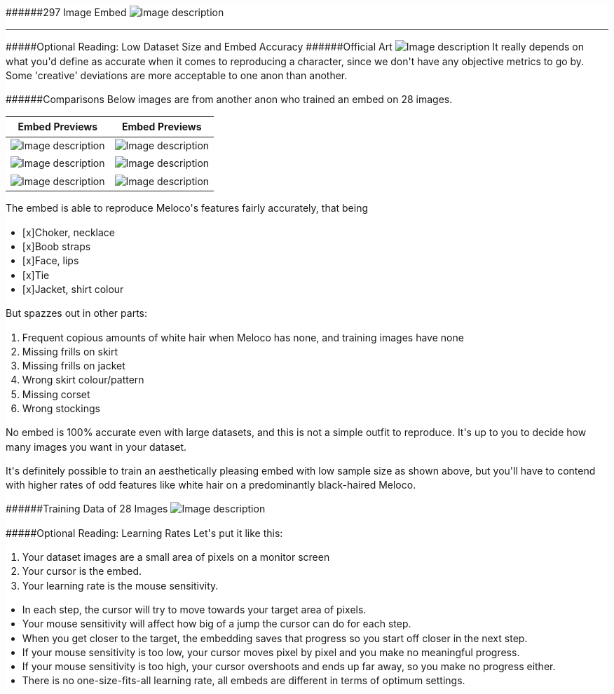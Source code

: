 ######297 Image Embed
![Image description](https://i.imgur.com/mdjsVyJ.jpg)

***
#####Optional Reading: Low Dataset Size and Embed Accuracy
######Official Art
![Image description](https://i.imgur.com/CkRd4kW.png) 
It really depends on what you'd define as accurate when it comes to reproducing a character, since we don't have any objective metrics to go by. Some 'creative' deviations are more acceptable to one anon than another.

######Comparisons
Below images are from another anon who trained an embed on 28 images.

Embed Previews | Embed Previews
------ | ------
![Image description](https://i.imgur.com/FLIRGNO.png) | ![Image description](https://i.imgur.com/VuedJAD.png)
![Image description](https://i.imgur.com/7Doeucq.png) | ![Image description](https://i.imgur.com/dKsrve9.png)
![Image description](https://i.imgur.com/QGu7sUd.png) | ![Image description](https://i.imgur.com/chSCHev.jpg)

The embed is able to reproduce Meloco's features fairly accurately, that being
- [x]Choker, necklace
- [x]Boob straps
- [x]Face, lips
- [x]Tie
- [x]Jacket, shirt colour

But spazzes out in other parts:
1. Frequent copious amounts of white hair when Meloco has none, and training images have none
2. Missing frills on skirt
3. Missing frills on jacket
4. Wrong skirt colour/pattern
5. Missing corset
6. Wrong stockings

No embed is 100% accurate even with large datasets, and this is not a simple outfit to reproduce. It's up to you to decide how many images you want in your dataset. 

It's definitely possible to train an aesthetically pleasing embed with low sample size as shown above, but you'll have to contend with higher rates of odd features like white hair on a predominantly black-haired Meloco.

######Training Data of 28 Images
![Image description](https://i.imgur.com/CBa3Bpr.png)

#####Optional Reading: Learning Rates
Let's put it like this:
1. Your dataset images are a small area of pixels on a monitor screen
2. Your cursor is the embed.
3. Your learning rate is the mouse sensitivity.

- In each step, the cursor will try to move towards your target area of pixels.
- Your mouse sensitivity will affect how big of a jump the cursor can do for each step.
- When you get closer to the target, the embedding saves that progress so you start off closer in the next step.
- If your mouse sensitivity is too low, your cursor moves pixel by pixel and you make no meaningful progress.
- If your mouse sensitivity is too high, your cursor overshoots and ends up far away, so you make no progress either.
- There is no one-size-fits-all learning rate, all embeds are different in terms of optimum settings.
